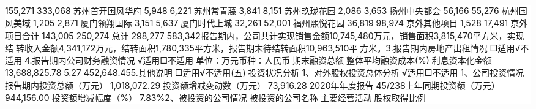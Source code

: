 155,271
333,068
苏州首开国风华府
5,948
6,221
苏州常青藤
3,841
8,151
苏州玖珑花园
2,086
3,653
扬州中央都会
56,166
55,276
杭州国风美域
1,205
2,871
厦门领翔国际
3,151
5,637
厦门时代上城
32,261
52,001
福州熙悦花园
36,819
98,974
京外其他项目
1,528
17,491
京外项目合计
143,005
250,274
总计
298,277
583,342报告期内，公司共计实现销售金额10,745,480万元，销售面积3,815,470平方米，实现结
转收入金额4,341,172万元，结转面积1,780,335平方米，报告期末待结转面积10,963,510平
方米。3.报告期内房地产出租情况
□适用√不适用
4.报告期内公司财务融资情况
√适用□不适用
单位：万元币种：人民币
期末融资总额
整体平均融资成本(%)
利息资本化金额
13,688,825.78
5.27
452,648.455.其他说明
□适用√不适用(五)
投资状况分析
1、对外股权投资总体分析
√适用□不适用
1、公司投资情况
报告期内投资总额（万元）
1,018,072.29
投资额增减变动数（万元）
73,916.28
2020年年度报告
45/238上年同期投资额（万元）
944,156.00
投资额增减幅度（%）
7.83%2、被投资的公司情况
被投资的公司名称
主要经营活动
股权取得比例